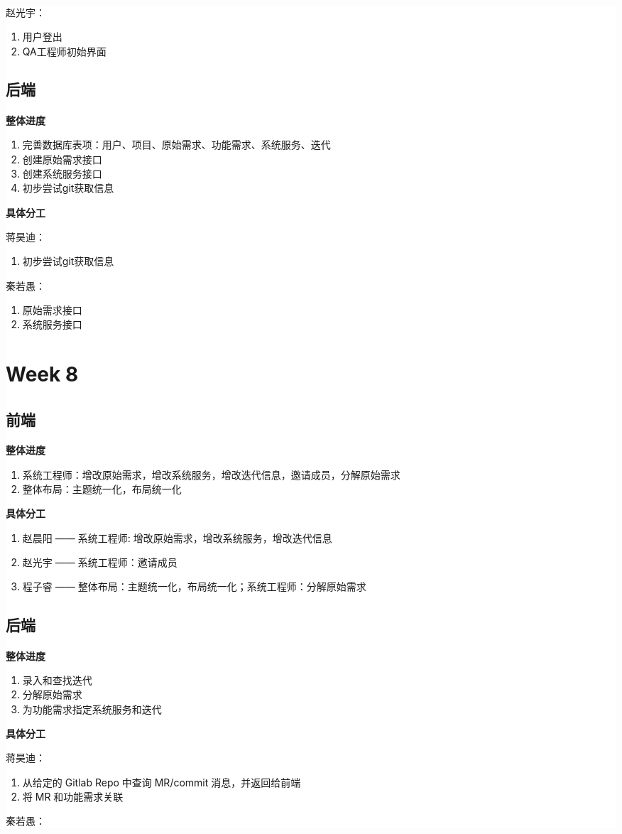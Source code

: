 赵光宇：
1. 用户登出
2. QA工程师初始界面

## 后端

**整体进度**

1. 完善数据库表项：用户、项目、原始需求、功能需求、系统服务、迭代
2. 创建原始需求接口
3. 创建系统服务接口
4. 初步尝试git获取信息

**具体分工**

蒋昊迪：

1. 初步尝试git获取信息

秦若愚： 

1. 原始需求接口
2. 系统服务接口

# Week 8

## 前端

**整体进度**
1. 系统工程师：增改原始需求，增改系统服务，增改迭代信息，邀请成员，分解原始需求
2. 整体布局：主题统一化，布局统一化

**具体分工**
1. 赵晨阳 —— 系统工程师: 增改原始需求，增改系统服务，增改迭代信息 

2. 赵光宇 —— 系统工程师：邀请成员

3. 程子睿 —— 整体布局：主题统一化，布局统一化；系统工程师：分解原始需求


## 后端

**整体进度**

1. 录入和查找迭代
2. 分解原始需求
3. 为功能需求指定系统服务和迭代

**具体分工**

蒋昊迪：

1. 从给定的 Gitlab Repo 中查询 MR/commit 消息，并返回给前端
2. 将 MR 和功能需求关联

秦若愚： 
